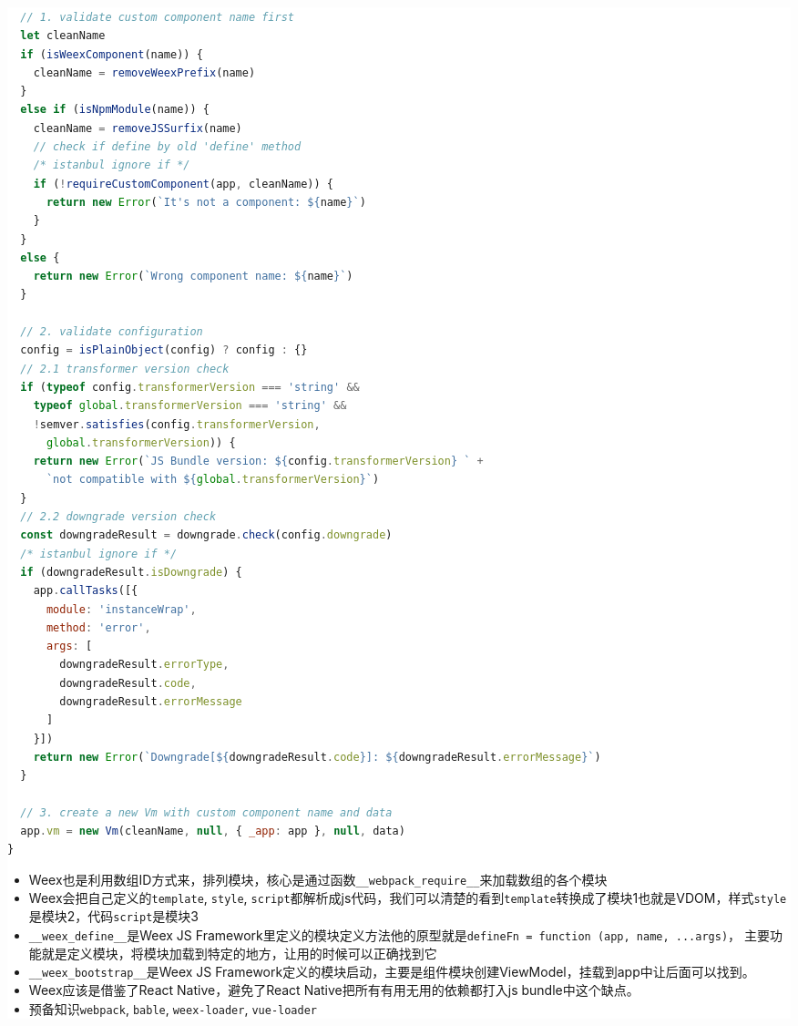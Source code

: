 ```javascript
  // 1. validate custom component name first
  let cleanName
  if (isWeexComponent(name)) {
    cleanName = removeWeexPrefix(name)
  }
  else if (isNpmModule(name)) {
    cleanName = removeJSSurfix(name)
    // check if define by old 'define' method
    /* istanbul ignore if */
    if (!requireCustomComponent(app, cleanName)) {
      return new Error(`It's not a component: ${name}`)
    }
  }
  else {
    return new Error(`Wrong component name: ${name}`)
  }

  // 2. validate configuration
  config = isPlainObject(config) ? config : {}
  // 2.1 transformer version check
  if (typeof config.transformerVersion === 'string' &&
    typeof global.transformerVersion === 'string' &&
    !semver.satisfies(config.transformerVersion,
      global.transformerVersion)) {
    return new Error(`JS Bundle version: ${config.transformerVersion} ` +
      `not compatible with ${global.transformerVersion}`)
  }
  // 2.2 downgrade version check
  const downgradeResult = downgrade.check(config.downgrade)
  /* istanbul ignore if */
  if (downgradeResult.isDowngrade) {
    app.callTasks([{
      module: 'instanceWrap',
      method: 'error',
      args: [
        downgradeResult.errorType,
        downgradeResult.code,
        downgradeResult.errorMessage
      ]
    }])
    return new Error(`Downgrade[${downgradeResult.code}]: ${downgradeResult.errorMessage}`)
  }

  // 3. create a new Vm with custom component name and data
  app.vm = new Vm(cleanName, null, { _app: app }, null, data)
}
```

- Weex也是利用数组ID方式来，排列模块，核心是通过函数`__webpack_require__`来加载数组的各个模块
- Weex会把自己定义的`template`, `style`, `script`都解析成js代码，我们可以清楚的看到`template`转换成了模块1也就是VDOM，样式`style`是模块2，代码`script`是模块3
- `__weex_define__`是Weex JS Framework里定义的模块定义方法他的原型就是`defineFn = function (app, name, ...args)`，
  主要功能就是定义模块，将模块加载到特定的地方，让用的时候可以正确找到它
- `__weex_bootstrap__`是Weex JS Framework定义的模块启动，主要是组件模块创建ViewModel，挂载到app中让后面可以找到。
- Weex应该是借鉴了React Native，避免了React Native把所有有用无用的依赖都打入js bundle中这个缺点。
- 预备知识`webpack`, `bable`, `weex-loader`, `vue-loader`
